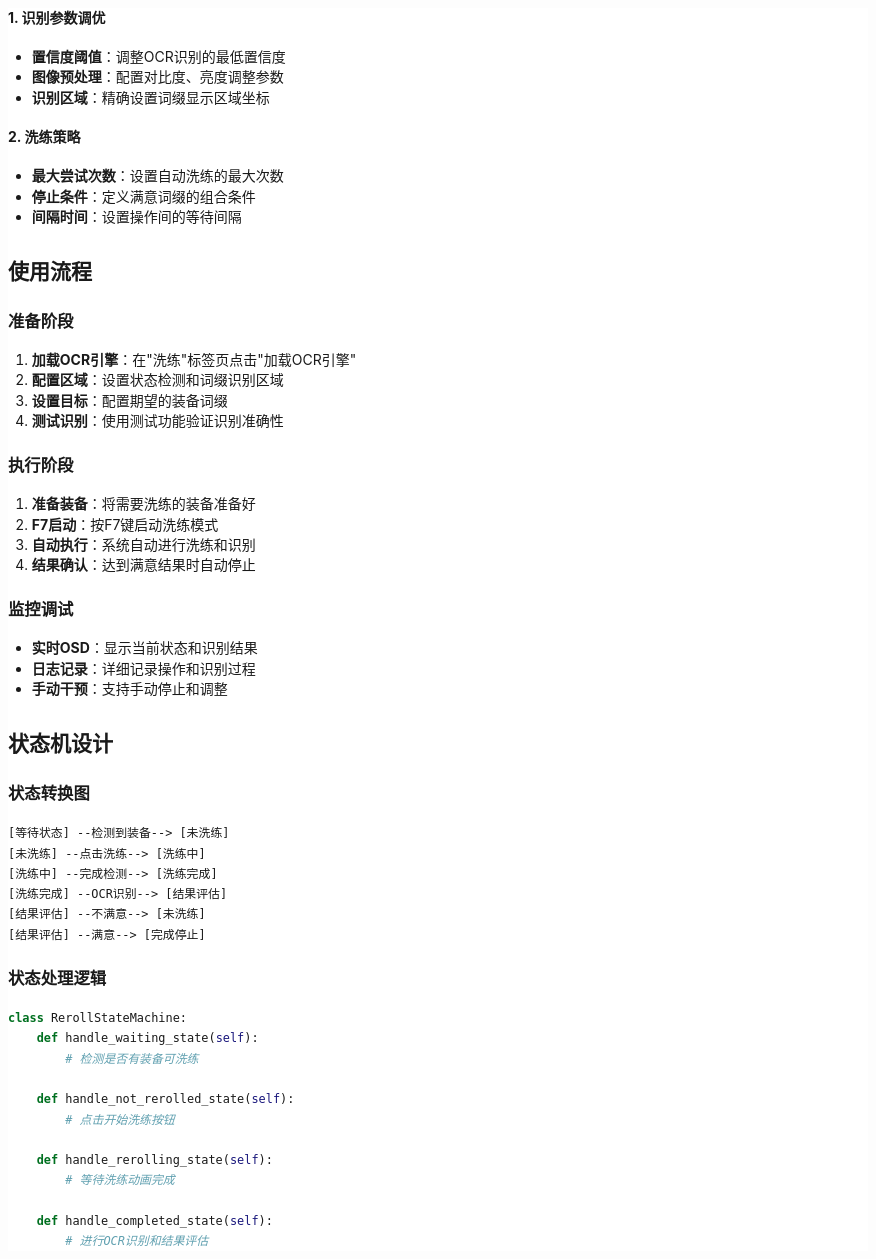 #### 1. 识别参数调优
- **置信度阈值**：调整OCR识别的最低置信度
- **图像预处理**：配置对比度、亮度调整参数
- **识别区域**：精确设置词缀显示区域坐标

#### 2. 洗练策略
- **最大尝试次数**：设置自动洗练的最大次数
- **停止条件**：定义满意词缀的组合条件
- **间隔时间**：设置操作间的等待间隔

## 使用流程

### 准备阶段
1. **加载OCR引擎**：在"洗练"标签页点击"加载OCR引擎"
2. **配置区域**：设置状态检测和词缀识别区域
3. **设置目标**：配置期望的装备词缀
4. **测试识别**：使用测试功能验证识别准确性

### 执行阶段
1. **准备装备**：将需要洗练的装备准备好
2. **F7启动**：按F7键启动洗练模式
3. **自动执行**：系统自动进行洗练和识别
4. **结果确认**：达到满意结果时自动停止

### 监控调试
- **实时OSD**：显示当前状态和识别结果
- **日志记录**：详细记录操作和识别过程
- **手动干预**：支持手动停止和调整

## 状态机设计

### 状态转换图
```
[等待状态] --检测到装备--> [未洗练]
[未洗练] --点击洗练--> [洗练中]
[洗练中] --完成检测--> [洗练完成]
[洗练完成] --OCR识别--> [结果评估]
[结果评估] --不满意--> [未洗练]
[结果评估] --满意--> [完成停止]
```

### 状态处理逻辑
```python
class RerollStateMachine:
    def handle_waiting_state(self):
        # 检测是否有装备可洗练
        
    def handle_not_rerolled_state(self):
        # 点击开始洗练按钮
        
    def handle_rerolling_state(self):
        # 等待洗练动画完成
        
    def handle_completed_state(self):
        # 进行OCR识别和结果评估
```
